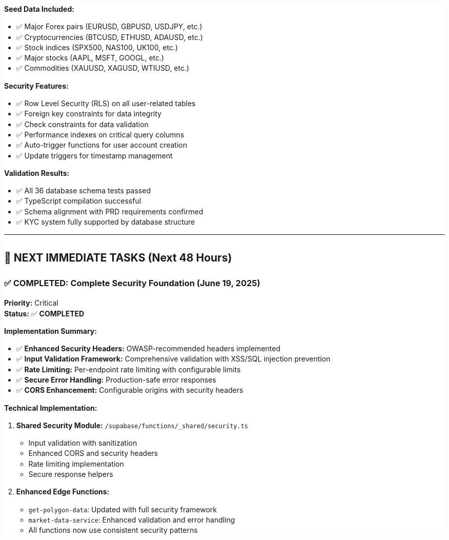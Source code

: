 **Seed Data Included:**

- ✅ Major Forex pairs (EURUSD, GBPUSD, USDJPY, etc.)
- ✅ Cryptocurrencies (BTCUSD, ETHUSD, ADAUSD, etc.)
- ✅ Stock indices (SPX500, NAS100, UK100, etc.)
- ✅ Major stocks (AAPL, MSFT, GOOGL, etc.)
- ✅ Commodities (XAUUSD, XAGUSD, WTIUSD, etc.)

**Security Features:**

- ✅ Row Level Security (RLS) on all user-related tables
- ✅ Foreign key constraints for data integrity
- ✅ Check constraints for data validation
- ✅ Performance indexes on critical query columns
- ✅ Auto-trigger functions for user account creation
- ✅ Update triggers for timestamp management

**Validation Results:**

- ✅ All 36 database schema tests passed
- ✅ TypeScript compilation successful
- ✅ Schema alignment with PRD requirements confirmed
- ✅ KYC system fully supported by database structure

---

## 🔄 NEXT IMMEDIATE TASKS (Next 48 Hours)

### ✅ COMPLETED: Complete Security Foundation (June 19, 2025)

**Priority:** Critical  
**Status:** ✅ **COMPLETED**

**Implementation Summary:**

- ✅ **Enhanced Security Headers:** OWASP-recommended headers implemented
- ✅ **Input Validation Framework:** Comprehensive validation with XSS/SQL injection prevention
- ✅ **Rate Limiting:** Per-endpoint rate limiting with configurable limits
- ✅ **Secure Error Handling:** Production-safe error responses
- ✅ **CORS Enhancement:** Configurable origins with security headers

**Technical Implementation:**

1. **Shared Security Module:** `/supabase/functions/_shared/security.ts`

   - Input validation with sanitization
   - Enhanced CORS and security headers
   - Rate limiting implementation
   - Secure response helpers

2. **Enhanced Edge Functions:**

   - `get-polygon-data`: Updated with full security framework
   - `market-data-service`: Enhanced validation and error handling
   - All functions now use consistent security patterns
